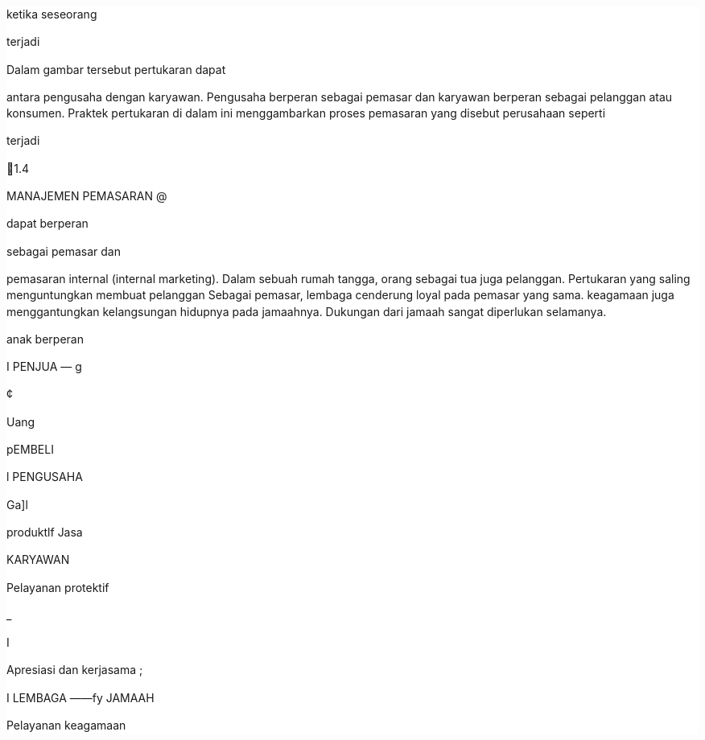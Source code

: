 ketika  seseorang

terjadi

Dalam  gambar  tersebut  pertukaran  dapat

antara  pengusaha
dengan  karyawan.  Pengusaha  berperan  sebagai  pemasar  dan  karyawan
berperan  sebagai  pelanggan  atau  konsumen.  Praktek  pertukaran  di  dalam
ini  menggambarkan  proses  pemasaran  yang  disebut
perusahaan  seperti

terjadi

1.4

MANAJEMEN  PEMASARAN  @

dapat  berperan

sebagai  pemasar  dan

pemasaran  internal  (internal  marketing).  Dalam  sebuah  rumah  tangga,  orang
sebagai
tua  juga
pelanggan.  Pertukaran  yang  saling  menguntungkan  membuat  pelanggan
Sebagai  pemasar,  lembaga
cenderung  loyal  pada  pemasar  yang  sama.
keagamaan  juga  menggantungkan  kelangsungan  hidupnya  pada  jamaahnya.
Dukungan  dari  jamaah  sangat  diperlukan  selamanya.

anak  berperan

I  PENJUA  —  g

¢

Uang

pEMBELI

l  PENGUSAHA

Ga]l

produktlf
Jasa

KARYAWAN

Pelayanan  protektif

_

I

Apresiasi  dan  kerjasama  ;

I  LEMBAGA  ——fy  JAMAAH

Pelayanan  keagamaan
